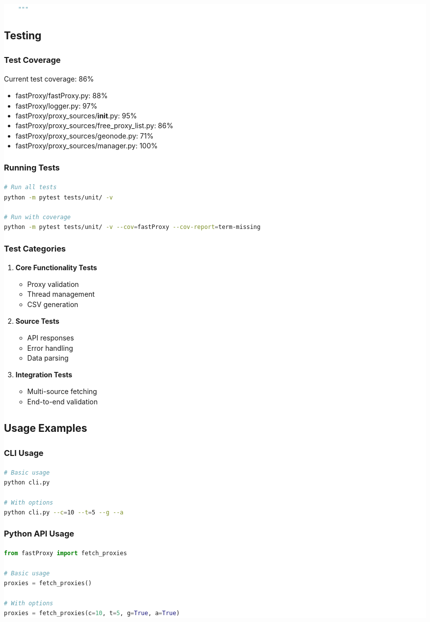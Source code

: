 ```python
    """
```


## Testing

### Test Coverage
Current test coverage: 86%
- fastProxy/fastProxy.py: 88%
- fastProxy/logger.py: 97%
- fastProxy/proxy_sources/__init__.py: 95%
- fastProxy/proxy_sources/free_proxy_list.py: 86%
- fastProxy/proxy_sources/geonode.py: 71%
- fastProxy/proxy_sources/manager.py: 100%

### Running Tests
```bash
# Run all tests
python -m pytest tests/unit/ -v

# Run with coverage
python -m pytest tests/unit/ -v --cov=fastProxy --cov-report=term-missing
```

### Test Categories
1. **Core Functionality Tests**
   - Proxy validation
   - Thread management
   - CSV generation

2. **Source Tests**
   - API responses
   - Error handling
   - Data parsing

3. **Integration Tests**
   - Multi-source fetching
   - End-to-end validation

## Usage Examples

### CLI Usage
```bash
# Basic usage
python cli.py

# With options
python cli.py --c=10 --t=5 --g --a
```

### Python API Usage
```python
from fastProxy import fetch_proxies

# Basic usage
proxies = fetch_proxies()

# With options
proxies = fetch_proxies(c=10, t=5, g=True, a=True)
```

